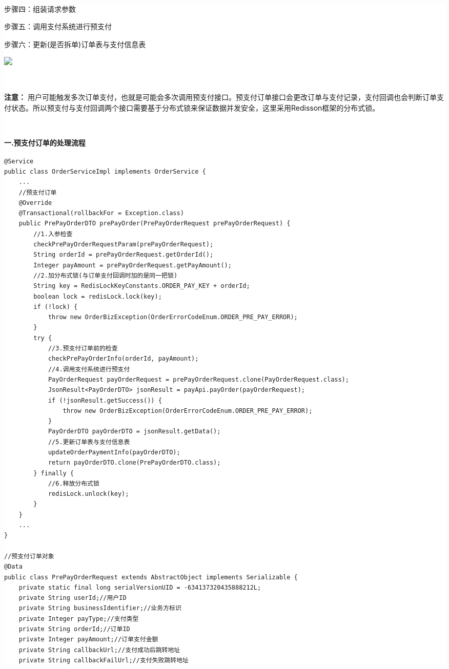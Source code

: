 步骤四：组装请求参数

步骤五：调⽤⽀付系统进⾏预⽀付

步骤六：更新(是否拆单)订单表与⽀付信息表

![](https://p0-xtjj-private.juejin.cn/tos-cn-i-73owjymdk6/1b1d4d29eabc43e4b233cbd1242ca894~tplv-73owjymdk6-jj-mark-v1:0:0:0:0:5o6Y6YeR5oqA5pyv56S-5Yy6IEAg5Lic6Ziz6ams55Sf5p625p6E:q75.awebp?policy=eyJ2bSI6MywidWlkIjoiMjA3NDEwNTkxNTY0OTAwMiJ9&rk3s=e9ecf3d6&x-orig-authkey=f32326d3454f2ac7e96d3d06cdbb035152127018&x-orig-expires=1755757810&x-orig-sign=mTfeCDsCpp1IBVuSpUx7J5%2B77aQ%3D)[]()

<br>

**注意：** ⽤户可能触发多次订单⽀付，也就是可能会多次调⽤预⽀付接⼝。预⽀付订单接⼝会更改订单与⽀付记录，⽀付回调也会判断订单⽀付状态。所以预⽀付与⽀付回调两个接⼝需要基于分布式锁来保证数据并发安全，这里采⽤Redisson框架的分布式锁。

<br>

**一.预支付订单的处理流程**

```
@Service
public class OrderServiceImpl implements OrderService {
    ...
    //预支付订单
    @Override
    @Transactional(rollbackFor = Exception.class)
    public PrePayOrderDTO prePayOrder(PrePayOrderRequest prePayOrderRequest) {
        //1.入参检查
        checkPrePayOrderRequestParam(prePayOrderRequest);
        String orderId = prePayOrderRequest.getOrderId();
        Integer payAmount = prePayOrderRequest.getPayAmount();
        //2.加分布式锁(与订单支付回调时加的是同一把锁)
        String key = RedisLockKeyConstants.ORDER_PAY_KEY + orderId;
        boolean lock = redisLock.lock(key);
        if (!lock) {
            throw new OrderBizException(OrderErrorCodeEnum.ORDER_PRE_PAY_ERROR);
        }
        try {
            //3.预支付订单前的检查
            checkPrePayOrderInfo(orderId, payAmount);
            //4.调用支付系统进行预支付
            PayOrderRequest payOrderRequest = prePayOrderRequest.clone(PayOrderRequest.class);
            JsonResult<PayOrderDTO> jsonResult = payApi.payOrder(payOrderRequest);
            if (!jsonResult.getSuccess()) {
                throw new OrderBizException(OrderErrorCodeEnum.ORDER_PRE_PAY_ERROR);
            }
            PayOrderDTO payOrderDTO = jsonResult.getData();
            //5.更新订单表与支付信息表
            updateOrderPaymentInfo(payOrderDTO);
            return payOrderDTO.clone(PrePayOrderDTO.class);
        } finally {
            //6.释放分布式锁
            redisLock.unlock(key);
        }
    }
    ...
}

//预支付订单对象
@Data
public class PrePayOrderRequest extends AbstractObject implements Serializable {
    private static final long serialVersionUID = -634137320435888212L;
    private String userId;//用户ID
    private String businessIdentifier;//业务方标识
    private Integer payType;//支付类型
    private String orderId;//订单ID
    private Integer payAmount;//订单支付金额
    private String callbackUrl;//支付成功后跳转地址
    private String callbackFailUrl;//支付失败跳转地址
```
